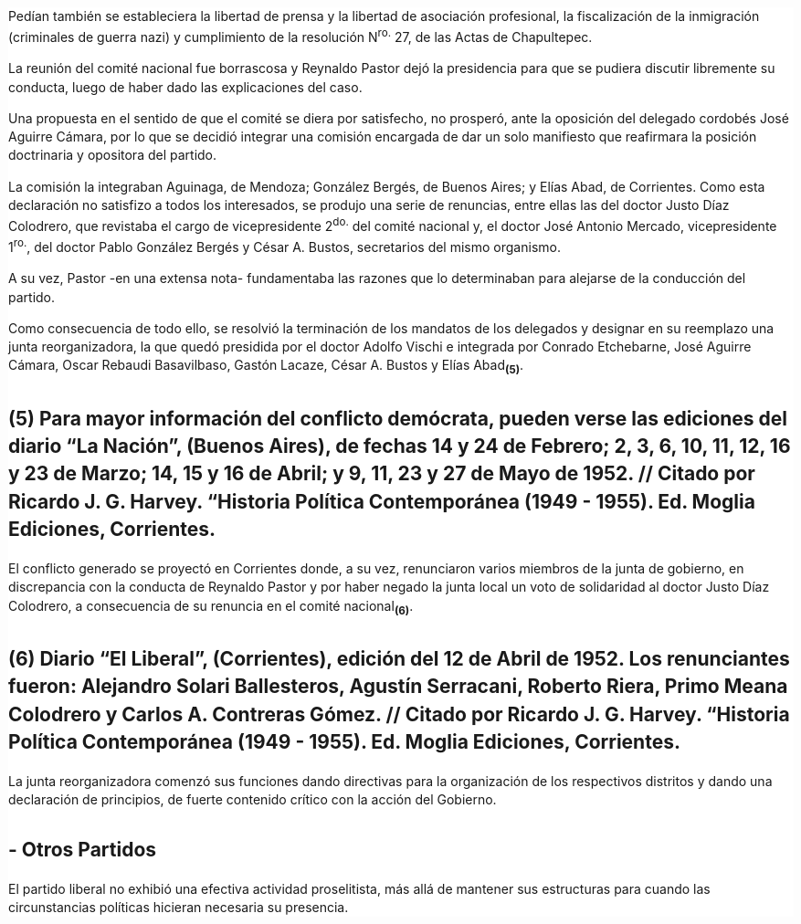 Pedían también se estableciera la libertad de prensa y la libertad de asociación profesional, la fiscalización de la inmigración (criminales de guerra nazi) y cumplimiento de la resolución N<sup>ro.</sup> 27, de las Actas de Chapultepec.

La reunión del comité nacional fue borrascosa y Reynaldo Pastor dejó la presidencia para que se pudiera discutir libremente su conducta, luego de haber dado las explicaciones del caso.

Una propuesta en el sentido de que el comité se diera por satisfecho, no prosperó, ante la oposición del delegado cordobés José Aguirre Cámara, por lo que se decidió integrar una comisión encargada de dar un solo manifiesto que reafirmara la posición doctrinaria y opositora del partido.

La comisión la integraban Aguinaga, de Mendoza; González Bergés, de Buenos Aires; y Elías Abad, de Corrientes. Como esta declaración no satisfizo a todos los interesados, se produjo una serie de renuncias, entre ellas las del doctor Justo Díaz Colodrero, que revistaba el cargo de vicepresidente 2<sup>do.</sup> del comité nacional y, el doctor José Antonio Mercado, vicepresidente 1<sup>ro.</sup>, del doctor Pablo González Bergés y César A. Bustos, secretarios del mismo organismo.

A su vez, Pastor -en una extensa nota- fundamentaba las razones que lo determinaban para alejarse de la conducción del partido.

Como consecuencia de todo ello, se resolvió la terminación de los mandatos de los delegados y designar en su reemplazo una junta reorganizadora, la que quedó presidida por el doctor Adolfo Vischi e integrada por Conrado Etchebarne, José Aguirre Cámara, Oscar Rebaudi Basavilbaso, Gastón Lacaze, César A. Bustos y Elías Abad<sub><strong>(5)</strong></sub>.

## **(5)** Para mayor información del conflicto demócrata, pueden verse las ediciones del diario “La Nación”, (Buenos Aires), de fechas 14 y 24 de Febrero; 2, 3, 6, 10, 11, 12, 16 y 23 de Marzo; 14, 15 y 16 de Abril; y 9, 11, 23 y 27 de Mayo de 1952. // Citado por Ricardo J. G. Harvey. “Historia Política Contemporánea (1949 - 1955). Ed. Moglia Ediciones, Corrientes.

El conflicto generado se proyectó en Corrientes donde, a su vez, renunciaron varios miembros de la junta de gobierno, en discrepancia con la conducta de Reynaldo Pastor y por haber negado la junta local un voto de solidaridad al doctor Justo Díaz Colodrero, a consecuencia de su renuncia en el comité nacional<sub><strong>(6)</strong></sub>.

## **(6)** Diario “El Liberal”, (Corrientes), edición del 12 de Abril de 1952. Los renunciantes fueron: Alejandro Solari Ballesteros, Agustín Serracani, Roberto Riera, Primo Meana Colodrero y Carlos A. Contreras Gómez. // Citado por Ricardo J. G. Harvey. “Historia Política Contemporánea (1949 - 1955). Ed. Moglia Ediciones, Corrientes.

La junta reorganizadora comenzó sus funciones dando directivas para la organización de los respectivos distritos y dando una declaración de principios, de fuerte contenido crítico con la acción del Gobierno.

## **\- Otros Partidos**

El partido liberal no exhibió una efectiva actividad proselitista, más allá de mantener sus estructuras para cuando las circunstancias políticas hicieran necesaria su presencia.
